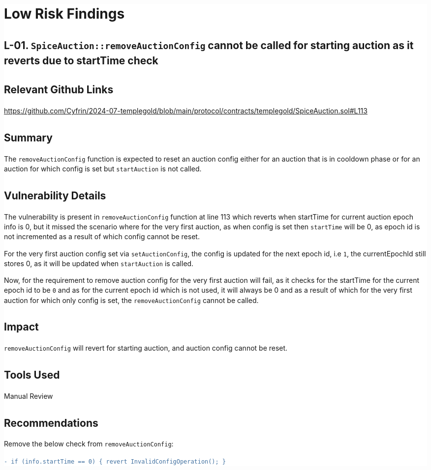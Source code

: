 
# Low Risk Findings

## <a id='L-01'></a>L-01. `SpiceAuction::removeAuctionConfig` cannot be called for starting auction as it reverts due to startTime check            



## Relevant Github Links
<https://github.com/Cyfrin/2024-07-templegold/blob/main/protocol/contracts/templegold/SpiceAuction.sol#L113>

## Summary

The `removeAuctionConfig` function is expected to reset an auction config either for an auction that is in cooldown phase or for an auction for which config is set but `startAuction` is not called.


## Vulnerability Details
The vulnerability is present in `removeAuctionConfig` function at line 113 which reverts when startTime for current auction epoch info is 0, but it missed the scenario where for the very first auction, as when config is set then `startTime` will be 0, as epoch id is not incremented as a result of which config cannot be reset.

For the very first auction config set via `setAuctionConfig`, the config is updated for the next epoch id, i.e `1`, the currentEpochId still stores 0, as it will be updated when `startAuction` is called.

Now, for the requirement to remove auction config for the very first auction will fail, as it checks for the startTime for the current epoch id to be `0` and as for the current epoch id which is not used, it will always be 0 and as a result of which for the very first auction for which only config is set, the `removeAuctionConfig` cannot be called.

## Impact
`removeAuctionConfig` will revert for starting auction, and auction config cannot be reset.

## Tools Used
Manual Review

## Recommendations
Remove the below check from `removeAuctionConfig`:
```diff
- if (info.startTime == 0) { revert InvalidConfigOperation(); }
```



